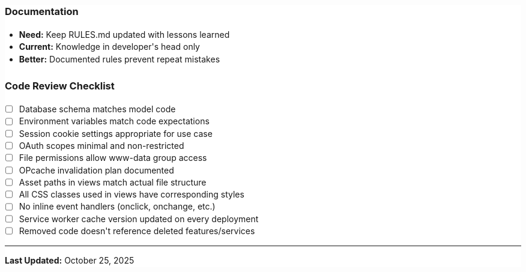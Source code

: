 ### Documentation
- **Need:** Keep RULES.md updated with lessons learned
- **Current:** Knowledge in developer's head only
- **Better:** Documented rules prevent repeat mistakes

### Code Review Checklist
- [ ] Database schema matches model code
- [ ] Environment variables match code expectations
- [ ] Session cookie settings appropriate for use case
- [ ] OAuth scopes minimal and non-restricted
- [ ] File permissions allow www-data group access
- [ ] OPcache invalidation plan documented
- [ ] Asset paths in views match actual file structure
- [ ] All CSS classes used in views have corresponding styles
- [ ] No inline event handlers (onclick, onchange, etc.)
- [ ] Service worker cache version updated on every deployment
- [ ] Removed code doesn't reference deleted features/services

---

**Last Updated:** October 25, 2025
